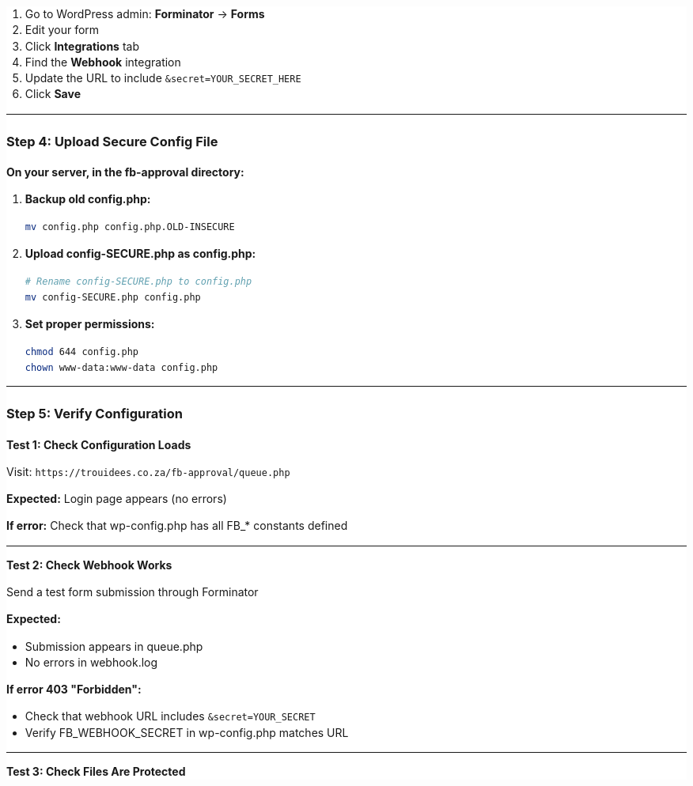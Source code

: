 1. Go to WordPress admin: **Forminator** → **Forms**
2. Edit your form
3. Click **Integrations** tab
4. Find the **Webhook** integration
5. Update the URL to include `&secret=YOUR_SECRET_HERE`
6. Click **Save**

---

### Step 4: Upload Secure Config File

**On your server, in the fb-approval directory:**

1. **Backup old config.php:**
   ```bash
   mv config.php config.php.OLD-INSECURE
   ```

2. **Upload config-SECURE.php as config.php:**
   ```bash
   # Rename config-SECURE.php to config.php
   mv config-SECURE.php config.php
   ```

3. **Set proper permissions:**
   ```bash
   chmod 644 config.php
   chown www-data:www-data config.php
   ```

---

### Step 5: Verify Configuration

**Test 1: Check Configuration Loads**

Visit: `https://trouidees.co.za/fb-approval/queue.php`

**Expected:** Login page appears (no errors)

**If error:** Check that wp-config.php has all FB_* constants defined

---

**Test 2: Check Webhook Works**

Send a test form submission through Forminator

**Expected:**
- Submission appears in queue.php
- No errors in webhook.log

**If error 403 "Forbidden":**
- Check that webhook URL includes `&secret=YOUR_SECRET`
- Verify FB_WEBHOOK_SECRET in wp-config.php matches URL

---

**Test 3: Check Files Are Protected**
